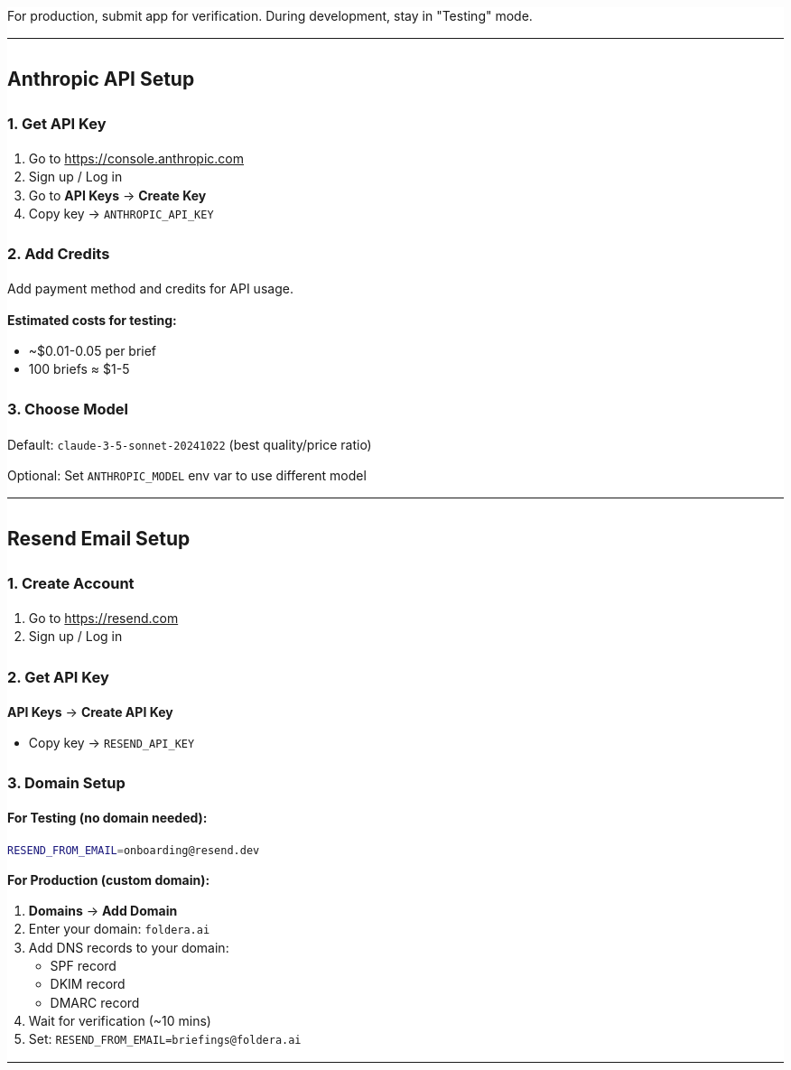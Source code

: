 For production, submit app for verification. During development, stay in "Testing" mode.

---

## Anthropic API Setup

### 1. Get API Key

1. Go to https://console.anthropic.com
2. Sign up / Log in
3. Go to **API Keys** → **Create Key**
4. Copy key → `ANTHROPIC_API_KEY`

### 2. Add Credits

Add payment method and credits for API usage.

**Estimated costs for testing:**
- ~$0.01-0.05 per brief
- 100 briefs ≈ $1-5

### 3. Choose Model

Default: `claude-3-5-sonnet-20241022` (best quality/price ratio)

Optional: Set `ANTHROPIC_MODEL` env var to use different model

---

## Resend Email Setup

### 1. Create Account

1. Go to https://resend.com
2. Sign up / Log in

### 2. Get API Key

**API Keys** → **Create API Key**
- Copy key → `RESEND_API_KEY`

### 3. Domain Setup

**For Testing (no domain needed):**
```bash
RESEND_FROM_EMAIL=onboarding@resend.dev
```

**For Production (custom domain):**

1. **Domains** → **Add Domain**
2. Enter your domain: `foldera.ai`
3. Add DNS records to your domain:
   - SPF record
   - DKIM record
   - DMARC record
4. Wait for verification (~10 mins)
5. Set: `RESEND_FROM_EMAIL=briefings@foldera.ai`

---